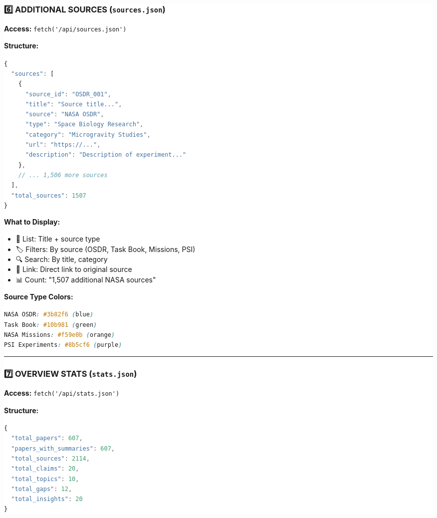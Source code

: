 
### 6️⃣ ADDITIONAL SOURCES (`sources.json`)

**Access:** `fetch('/api/sources.json')`

**Structure:**

```typescript
{
  "sources": [
    {
      "source_id": "OSDR_001",
      "title": "Source title...",
      "source": "NASA OSDR",
      "type": "Space Biology Research",
      "category": "Microgravity Studies",
      "url": "https://...",
      "description": "Description of experiment..."
    },
    // ... 1,506 more sources
  ],
  "total_sources": 1507
}
```

**What to Display:**

- 📄 List: Title + source type
- 🏷️ Filters: By source (OSDR, Task Book, Missions, PSI)
- 🔍 Search: By title, category
- 🔗 Link: Direct link to original source
- 📊 Count: "1,507 additional NASA sources"

**Source Type Colors:**

```css
NASA OSDR: #3b82f6 (blue)
Task Book: #10b981 (green)
NASA Missions: #f59e0b (orange)
PSI Experiments: #8b5cf6 (purple)
```

---

### 7️⃣ OVERVIEW STATS (`stats.json`)

**Access:** `fetch('/api/stats.json')`

**Structure:**

```typescript
{
  "total_papers": 607,
  "papers_with_summaries": 607,
  "total_sources": 2114,
  "total_claims": 20,
  "total_topics": 10,
  "total_gaps": 12,
  "total_insights": 20
}
```

